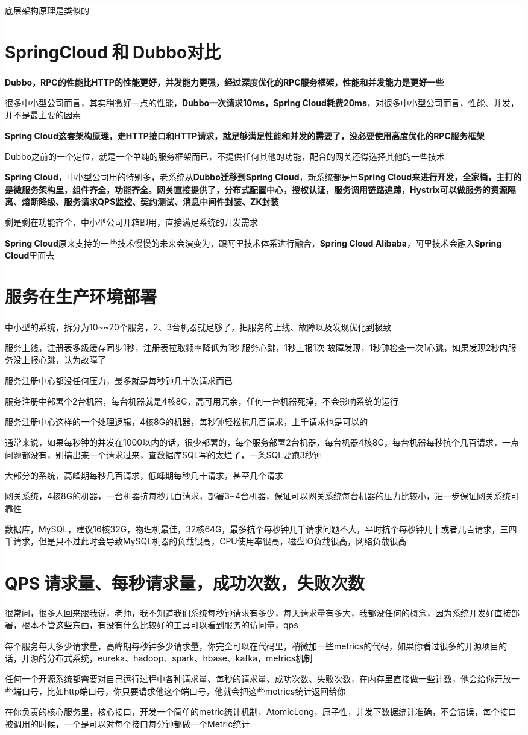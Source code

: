 底层架构原理是类似的



# SpringCloud 和 Dubbo对比

**Dubbo，RPC的性能比HTTP的性能更好，并发能力更强，经过深度优化的RPC服务框架，性能和并发能力是更好一些**

很多中小型公司而言，其实稍微好一点的性能，**Dubbo一次请求10ms，Spring Cloud耗费20ms**，对很多中小型公司而言，性能、并发，并不是最主要的因素

**Spring Cloud这套架构原理，走HTTP接口和HTTP请求，就足够满足性能和并发的需要了，没必要使用高度优化的RPC服务框架**

Dubbo之前的一个定位，就是一个单纯的服务框架而已，不提供任何其他的功能，配合的网关还得选择其他的一些技术

**Spring Cloud**，中小型公司用的特别多，老系统从**Dubbo迁移到Spring Cloud**，新系统都是用**Spring Cloud来进行开发，全家桶，主打的是微服务架构里，组件齐全，功能齐全。网关直接提供了，分布式配置中心，授权认证，服务调用链路追踪，Hystrix可以做服务的资源隔离、熔断降级、服务请求QPS监控、契约测试、消息中间件封装、ZK封装**

剩是剩在功能齐全，中小型公司开箱即用，直接满足系统的开发需求

**Spring Cloud**原来支持的一些技术慢慢的未来会演变为，跟阿里技术体系进行融合，**Spring Cloud Alibaba**，阿里技术会融入**Spring Cloud**里面去



# 服务在生产环境部署

中小型的系统，拆分为10~~20个服务，2、3台机器就足够了，把服务的上线、故障以及发现优化到极致

服务上线，注册表多级缓存同步1秒，注册表拉取频率降低为1秒 服务心跳，1秒上报1次 故障发现，1秒钟检查一次1心跳，如果发现2秒内服务没上报心跳，认为故障了

服务注册中心都没任何压力，最多就是每秒钟几十次请求而已

服务注册中部署个2台机器，每台机器就是4核8G，高可用冗余，任何一台机器死掉，不会影响系统的运行

服务注册中心这样的一个处理逻辑，4核8G的机器，每秒钟轻松抗几百请求，上千请求也是可以的

通常来说，如果每秒钟的并发在1000以内的话，很少部署的，每个服务部署2台机器，每台机器4核8G，每台机器每秒抗个几百请求，一点问题都没有，别搞出来一个请求过来，查数据库SQL写的太烂了，一条SQL要跑3秒钟

大部分的系统，高峰期每秒几百请求，低峰期每秒几十请求，甚至几个请求

网关系统，4核8G的机器，一台机器抗每秒几百请求，部署3~4台机器，保证可以网关系统每台机器的压力比较小，进一步保证网关系统可靠性

数据库，MySQL，建议16核32G，物理机最佳，32核64G，最多抗个每秒钟几千请求问题不大，平时抗个每秒钟几十或者几百请求，三四千请求，但是只不过此时会导致MySQL机器的负载很高，CPU使用率很高，磁盘IO负载很高，网络负载很高



# QPS 请求量、每秒请求量，成功次数，失败次数

很常问，很多人回来跟我说，老师，我不知道我们系统每秒钟请求有多少，每天请求量有多大，我都没任何的概念，因为系统开发好直接部署，根本不管这些东西，有没有什么比较好的工具可以看到服务的访问量，qps

每个服务每天多少请求量，高峰期每秒钟多少请求量，你完全可以在代码里，稍微加一些metrics的代码，如果你看过很多的开源项目的话，开源的分布式系统，eureka、hadoop、spark、hbase、kafka，metrics机制

任何一个开源系统都需要对自己运行过程中各种请求量、每秒的请求量、成功次数、失败次数，在内存里直接做一些计数，他会给你开放一些端口号，比如http端口号，你只要请求他这个端口号，他就会把这些metrics统计返回给你

在你负责的核心服务里，核心接口，开发一个简单的metric统计机制，AtomicLong，原子性，并发下数据统计准确，不会错误，每个接口被调用的时候，一个是可以对每个接口每分钟都做一个Metric统计
